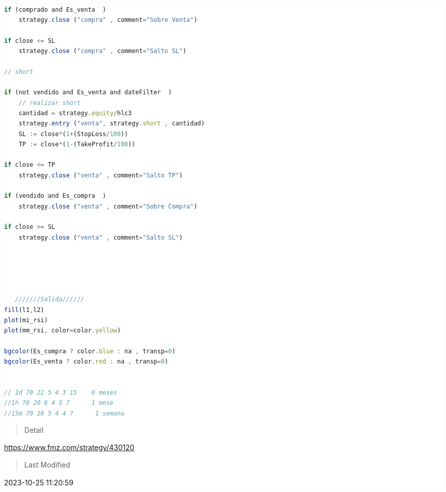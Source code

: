 ``` javascript
if (comprado and Es_venta  )
    strategy.close ("compra" , comment="Sobre Venta")

if close <= SL
    strategy.close ("compra" , comment="Salto SL")
    
// short

if (not vendido and Es_venta and dateFilter  )
    // realizar short
    cantidad = strategy.equity/hlc3
    strategy.entry ("venta", strategy.short , cantidad)
    SL := close*(1+(StopLoss/100))
    TP := close*(1-(TakeProfit/100))
    
if close <= TP
    strategy.close ("venta" , comment="Salto TP")  

if (vendido and Es_compra  )
    strategy.close ("venta" , comment="Sobre Compra")

if close >= SL
    strategy.close ("venta" , comment="Salto SL")

    

    
    
   ///////Salida//////
fill(l1,l2)
plot(mi_rsi)
plot(mm_rsi, color=color.yellow)

bgcolor(Es_compra ? color.blue : na , transp=0)
bgcolor(Es_venta ? color.red : na , transp=0)


// 1d 70 22 5 4 3 15    6 meses
//1h 70 20 6 4 5 7      1 mese
//15m 70 20 5 4 4 7      1 semana

```

> Detail

https://www.fmz.com/strategy/430120

> Last Modified

2023-10-25 11:20:59
